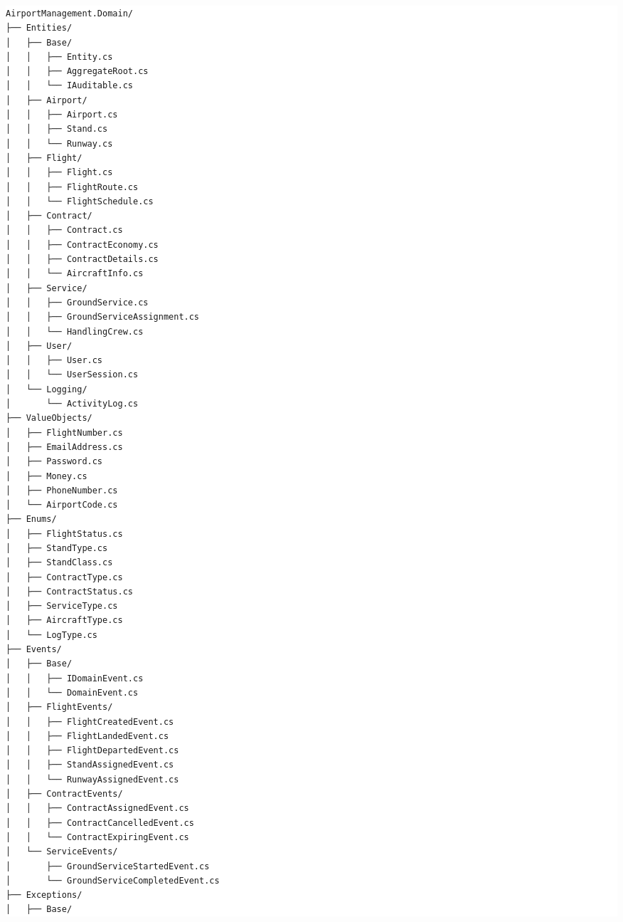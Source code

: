 ```
AirportManagement.Domain/
├── Entities/
│   ├── Base/
│   │   ├── Entity.cs
│   │   ├── AggregateRoot.cs
│   │   └── IAuditable.cs
│   ├── Airport/
│   │   ├── Airport.cs
│   │   ├── Stand.cs
│   │   └── Runway.cs
│   ├── Flight/
│   │   ├── Flight.cs
│   │   ├── FlightRoute.cs
│   │   └── FlightSchedule.cs
│   ├── Contract/
│   │   ├── Contract.cs
│   │   ├── ContractEconomy.cs
│   │   ├── ContractDetails.cs
│   │   └── AircraftInfo.cs
│   ├── Service/
│   │   ├── GroundService.cs
│   │   ├── GroundServiceAssignment.cs
│   │   └── HandlingCrew.cs
│   ├── User/
│   │   ├── User.cs
│   │   └── UserSession.cs
│   └── Logging/
│       └── ActivityLog.cs
├── ValueObjects/
│   ├── FlightNumber.cs
│   ├── EmailAddress.cs
│   ├── Password.cs
│   ├── Money.cs
│   ├── PhoneNumber.cs
│   └── AirportCode.cs
├── Enums/
│   ├── FlightStatus.cs
│   ├── StandType.cs
│   ├── StandClass.cs
│   ├── ContractType.cs
│   ├── ContractStatus.cs
│   ├── ServiceType.cs
│   ├── AircraftType.cs
│   └── LogType.cs
├── Events/
│   ├── Base/
│   │   ├── IDomainEvent.cs
│   │   └── DomainEvent.cs
│   ├── FlightEvents/
│   │   ├── FlightCreatedEvent.cs
│   │   ├── FlightLandedEvent.cs
│   │   ├── FlightDepartedEvent.cs
│   │   ├── StandAssignedEvent.cs
│   │   └── RunwayAssignedEvent.cs
│   ├── ContractEvents/
│   │   ├── ContractAssignedEvent.cs
│   │   ├── ContractCancelledEvent.cs
│   │   └── ContractExpiringEvent.cs
│   └── ServiceEvents/
│       ├── GroundServiceStartedEvent.cs
│       └── GroundServiceCompletedEvent.cs
├── Exceptions/
│   ├── Base/
```